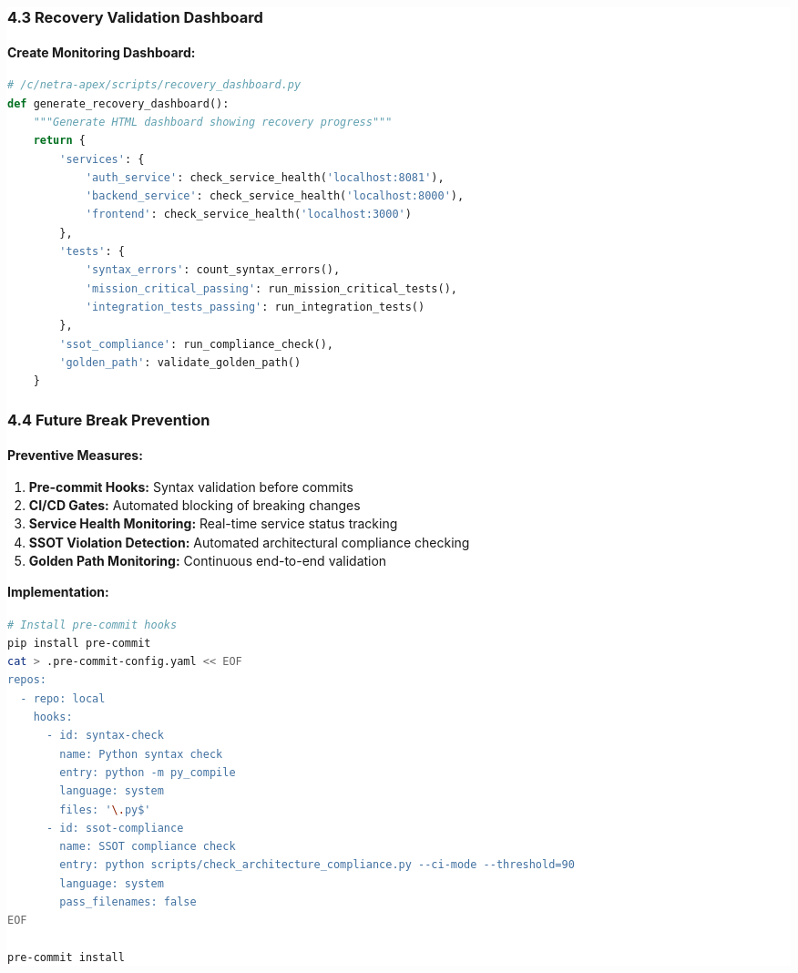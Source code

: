 ### 4.3 Recovery Validation Dashboard

**Create Monitoring Dashboard:**
```python
# /c/netra-apex/scripts/recovery_dashboard.py
def generate_recovery_dashboard():
    """Generate HTML dashboard showing recovery progress"""
    return {
        'services': {
            'auth_service': check_service_health('localhost:8081'),
            'backend_service': check_service_health('localhost:8000'),
            'frontend': check_service_health('localhost:3000')
        },
        'tests': {
            'syntax_errors': count_syntax_errors(),
            'mission_critical_passing': run_mission_critical_tests(),
            'integration_tests_passing': run_integration_tests()
        },
        'ssot_compliance': run_compliance_check(),
        'golden_path': validate_golden_path()
    }
```

### 4.4 Future Break Prevention

**Preventive Measures:**
1. **Pre-commit Hooks:** Syntax validation before commits
2. **CI/CD Gates:** Automated blocking of breaking changes
3. **Service Health Monitoring:** Real-time service status tracking
4. **SSOT Violation Detection:** Automated architectural compliance checking
5. **Golden Path Monitoring:** Continuous end-to-end validation

**Implementation:**
```bash
# Install pre-commit hooks
pip install pre-commit
cat > .pre-commit-config.yaml << EOF
repos:
  - repo: local
    hooks:
      - id: syntax-check
        name: Python syntax check
        entry: python -m py_compile
        language: system
        files: '\.py$'
      - id: ssot-compliance
        name: SSOT compliance check
        entry: python scripts/check_architecture_compliance.py --ci-mode --threshold=90
        language: system
        pass_filenames: false
EOF

pre-commit install
```

